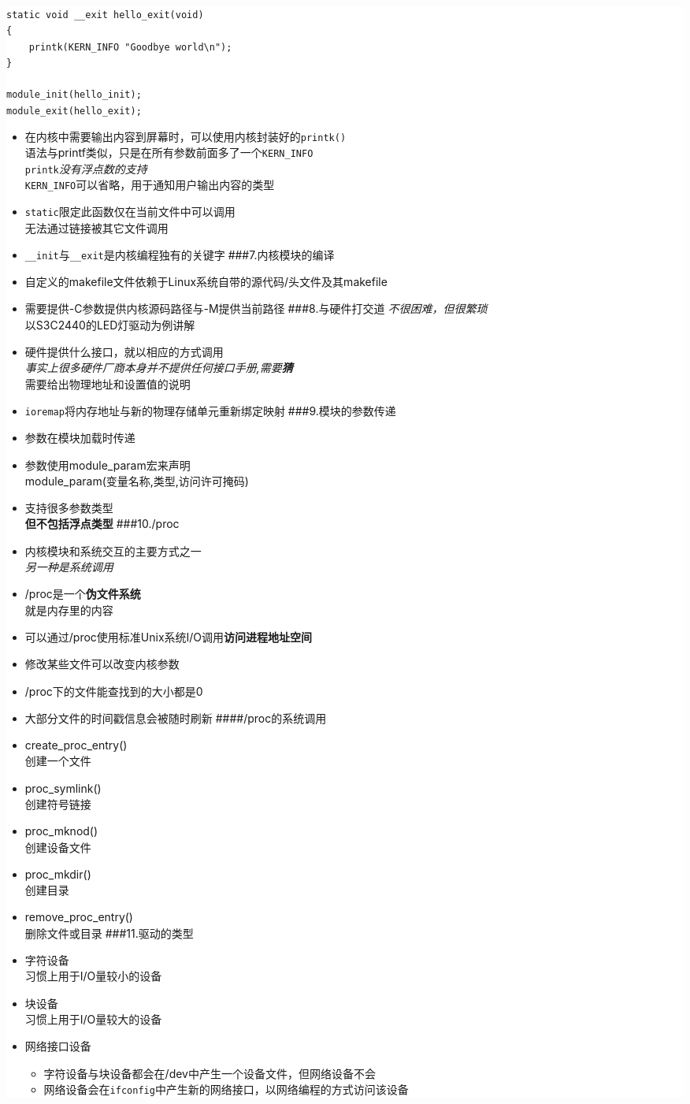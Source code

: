     static void __exit hello_exit(void)
    {
	    printk(KERN_INFO "Goodbye world\n");
    }
	
    module_init(hello_init);
    module_exit(hello_exit);

* 在内核中需要输出内容到屏幕时，可以使用内核封装好的`printk()`  
语法与printf类似，只是在所有参数前面多了一个`KERN_INFO`  
`printk`*没有浮点数的支持*  
`KERN_INFO`可以省略，用于通知用户输出内容的类型
* `static`限定此函数仅在当前文件中可以调用  
无法通过链接被其它文件调用
* `__init`与`__exit`是内核编程独有的关键字
###7.内核模块的编译
* 自定义的makefile文件依赖于Linux系统自带的源代码/头文件及其makefile
* 需要提供-C参数提供内核源码路径与-M提供当前路径
###8.与硬件打交道
*不很困难，但很繁琐*  
以S3C2440的LED灯驱动为例讲解

* 硬件提供什么接口，就以相应的方式调用  
*事实上很多硬件厂商本身并不提供任何接口手册,需要****猜***  
需要给出物理地址和设置值的说明
* `ioremap`将内存地址与新的物理存储单元重新绑定映射
###9.模块的参数传递
* 参数在模块加载时传递
* 参数使用module\_param宏来声明  
module\_param(变量名称,类型,访问许可掩码)
* 支持很多参数类型  
**但不包括浮点类型**
###10./proc
* 内核模块和系统交互的主要方式之一  
*另一种是系统调用*
* /proc是一个**伪文件系统**  
就是内存里的内容
* 可以通过/proc使用标准Unix系统I/O调用**访问进程地址空间**
* 修改某些文件可以改变内核参数
* /proc下的文件能查找到的大小都是0
* 大部分文件的时间戳信息会被随时刷新
####/proc的系统调用
* create_proc_entry()  
创建一个文件
* proc_symlink()  
创建符号链接
* proc_mknod()  
创建设备文件
* proc_mkdir()  
创建目录
* remove_proc_entry()  
删除文件或目录
###11.驱动的类型
* 字符设备  
习惯上用于I/O量较小的设备
* 块设备  
习惯上用于I/O量较大的设备
* 网络接口设备  
	* 字符设备与块设备都会在/dev中产生一个设备文件，但网络设备不会
	* 网络设备会在`ifconfig`中产生新的网络接口，以网络编程的方式访问该设备
